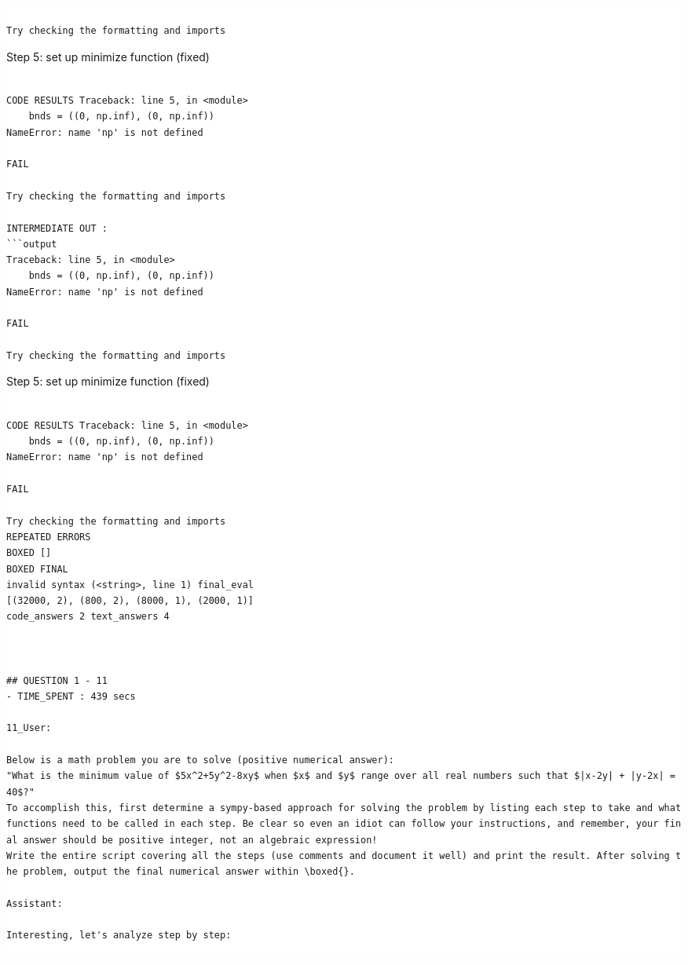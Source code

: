 ```

Try checking the formatting and imports
```

Step 5: set up minimize function (fixed)
```

CODE RESULTS Traceback: line 5, in <module>
    bnds = ((0, np.inf), (0, np.inf))
NameError: name 'np' is not defined

FAIL

Try checking the formatting and imports

INTERMEDIATE OUT :
```output
Traceback: line 5, in <module>
    bnds = ((0, np.inf), (0, np.inf))
NameError: name 'np' is not defined

FAIL

Try checking the formatting and imports
```

Step 5: set up minimize function (fixed)
```

CODE RESULTS Traceback: line 5, in <module>
    bnds = ((0, np.inf), (0, np.inf))
NameError: name 'np' is not defined

FAIL

Try checking the formatting and imports
REPEATED ERRORS
BOXED []
BOXED FINAL 
invalid syntax (<string>, line 1) final_eval
[(32000, 2), (800, 2), (8000, 1), (2000, 1)]
code_answers 2 text_answers 4



## QUESTION 1 - 11 
- TIME_SPENT : 439 secs

11_User:

Below is a math problem you are to solve (positive numerical answer):
"What is the minimum value of $5x^2+5y^2-8xy$ when $x$ and $y$ range over all real numbers such that $|x-2y| + |y-2x| = 40$?"
To accomplish this, first determine a sympy-based approach for solving the problem by listing each step to take and what functions need to be called in each step. Be clear so even an idiot can follow your instructions, and remember, your final answer should be positive integer, not an algebraic expression!
Write the entire script covering all the steps (use comments and document it well) and print the result. After solving the problem, output the final numerical answer within \boxed{}.

Assistant: 

Interesting, let's analyze step by step:


```